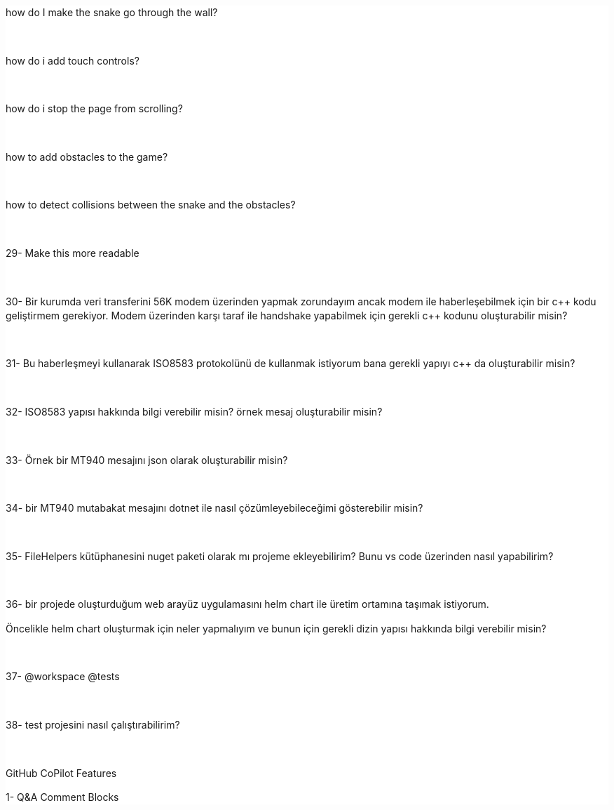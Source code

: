 
how do I make the snake go through the wall?

 

how do i add touch controls?

 

how do i stop the page from scrolling?

 

how to add obstacles to the game?

 

how to detect collisions between the snake and the obstacles?

 

29\- Make this more readable

 

30\- Bir kurumda veri transferini 56K modem üzerinden yapmak zorundayım ancak modem ile haberleşebilmek için bir c\+\+ kodu geliştirmem gerekiyor\. Modem üzerinden karşı taraf ile handshake yapabilmek için gerekli c\+\+ kodunu oluşturabilir misin?

 

31\- Bu haberleşmeyi kullanarak ISO8583 protokolünü de kullanmak istiyorum bana gerekli yapıyı c\+\+ da oluşturabilir misin?

 

32\- ISO8583 yapısı hakkında bilgi verebilir misin? örnek mesaj oluşturabilir misin?

 

33\- Örnek bir MT940 mesajını json olarak oluşturabilir misin?

 

34\- bir MT940 mutabakat mesajını dotnet ile nasıl çözümleyebileceğimi gösterebilir misin?

 

35\- FileHelpers kütüphanesini nuget paketi olarak mı projeme ekleyebilirim? Bunu vs code üzerinden nasıl yapabilirim?

 

36\- bir projede oluşturduğum web arayüz uygulamasını helm chart ile üretim ortamına taşımak istiyorum\. 

Öncelikle helm chart oluşturmak için neler yapmalıyım ve bunun için gerekli dizin yapısı hakkında bilgi verebilir misin?

 

37\- @workspace @tests

 

38\- test projesini nasıl çalıştırabilirim?

 

GitHub CoPilot Features

1\- Q&A Comment Blocks
